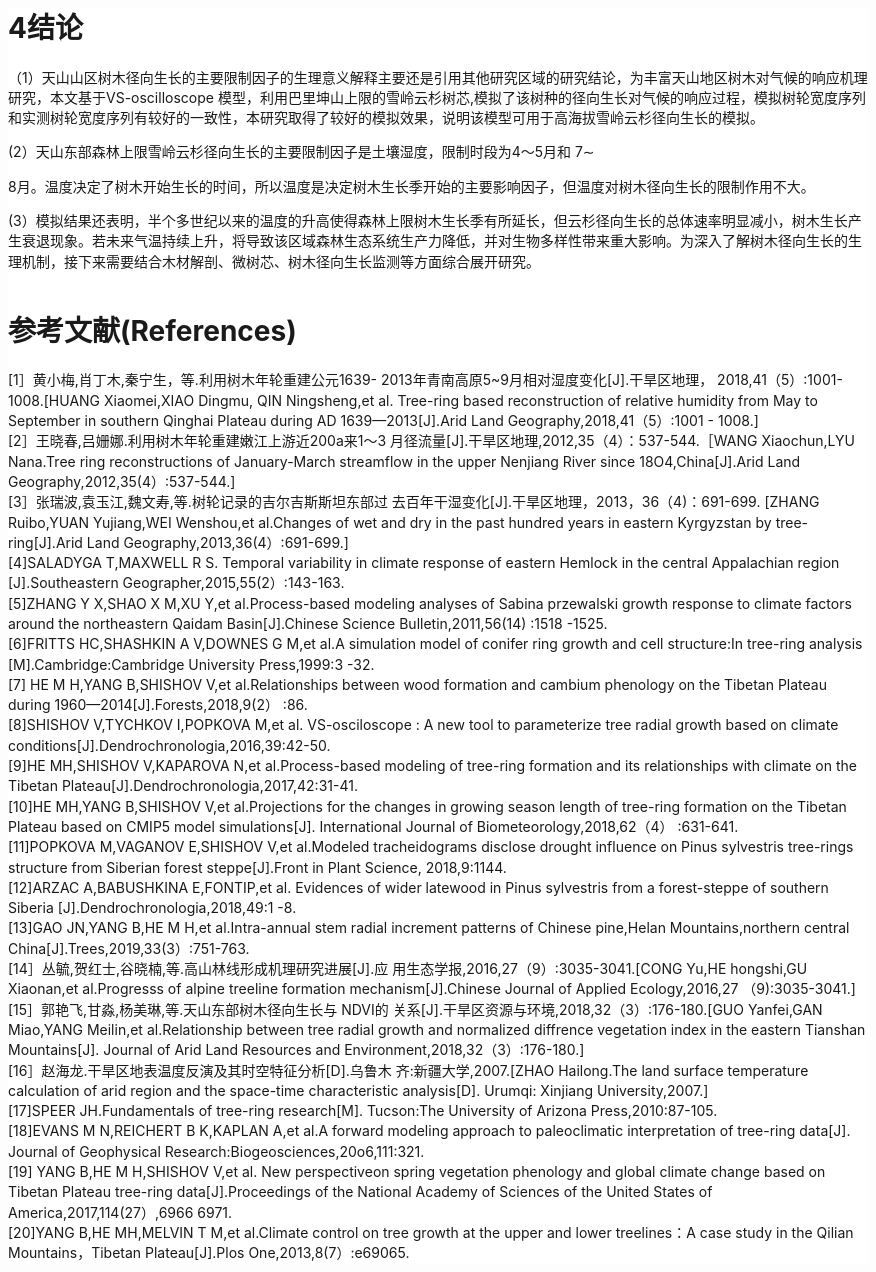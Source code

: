# 4结论

（1）天山山区树木径向生长的主要限制因子的生理意义解释主要还是引用其他研究区域的研究结论，为丰富天山地区树木对气候的响应机理研究，本文基于VS-oscilloscope 模型，利用巴里坤山上限的雪岭云杉树芯,模拟了该树种的径向生长对气候的响应过程，模拟树轮宽度序列和实测树轮宽度序列有较好的一致性，本研究取得了较好的模拟效果，说明该模型可用于高海拔雪岭云杉径向生长的模拟。

(2）天山东部森林上限雪岭云杉径向生长的主要限制因子是土壤湿度，限制时段为4～5月和 $7 \sim$

8月。温度决定了树木开始生长的时间，所以温度是决定树木生长季开始的主要影响因子，但温度对树木径向生长的限制作用不大。

(3）模拟结果还表明，半个多世纪以来的温度的升高使得森林上限树木生长季有所延长，但云杉径向生长的总体速率明显减小，树木生长产生衰退现象。若未来气温持续上升，将导致该区域森林生态系统生产力降低，并对生物多样性带来重大影响。为深入了解树木径向生长的生理机制，接下来需要结合木材解剖、微树芯、树木径向生长监测等方面综合展开研究。

# 参考文献(References)

[1］黄小梅,肖丁木,秦宁生，等.利用树木年轮重建公元1639- 2013年青南高原5\~9月相对湿度变化[J].干旱区地理， 2018,41（5）:1001-1008.[HUANG Xiaomei,XIAO Dingmu, QIN Ningsheng,et al. Tree-ring based reconstruction of relative humidity from May to September in southern Qinghai Plateau during AD 1639—2013[J].Arid Land Geography,2018,41（5）:1001 - 1008.]   
[2］王晓春,吕姗娜.利用树木年轮重建嫩江上游近200a来1～3 月径流量[J].干旱区地理,2012,35（4）：537-544.［WANG Xiaochun,LYU Nana.Tree ring reconstructions of January-March streamflow in the upper Nenjiang River since 18O4,China[J].Arid Land Geography,2012,35(4）:537-544.]   
[3］张瑞波,袁玉江,魏文寿,等.树轮记录的吉尔吉斯斯坦东部过 去百年干湿变化[J].干旱区地理，2013，36（4)：691-699. [ZHANG Ruibo,YUAN Yujiang,WEI Wenshou,et al.Changes of wet and dry in the past hundred years in eastern Kyrgyzstan by tree-ring[J].Arid Land Geography,2013,36(4）:691-699.]   
[4]SALADYGA T,MAXWELL R S. Temporal variability in climate response of eastern Hemlock in the central Appalachian region [J].Southeastern Geographer,2015,55(2）:143-163.   
[5]ZHANG Y X,SHAO X M,XU Y,et al.Process-based modeling analyses of Sabina przewalski growth response to climate factors around the northeastern Qaidam Basin[J].Chinese Science Bulletin,2011,56(14) :1518 -1525.   
[6]FRITTS HC,SHASHKIN A V,DOWNES G M,et al.A simulation model of conifer ring growth and cell structure:In tree-ring analysis [M].Cambridge:Cambridge University Press,1999:3 -32.   
[7] HE M H,YANG B,SHISHOV V,et al.Relationships between wood formation and cambium phenology on the Tibetan Plateau during 1960—2014[J].Forests,2018,9(2） :86.   
[8]SHISHOV V,TYCHKOV I,POPKOVA M,et al. VS-osciloscope : A new tool to parameterize tree radial growth based on climate conditions[J].Dendrochronologia,2016,39:42-50.   
[9]HE MH,SHISHOV V,KAPAROVA N,et al.Process-based modeling of tree-ring formation and its relationships with climate on the Tibetan Plateau[J].Dendrochronologia,2017,42:31-41.   
[10]HE MH,YANG B,SHISHOV V,et al.Projections for the changes in growing season length of tree-ring formation on the Tibetan Plateau based on CMIP5 model simulations[J]. International Journal of Biometeorology,2018,62（4） :631-641.   
[11]POPKOVA M,VAGANOV E,SHISHOV V,et al.Modeled tracheidograms disclose drought influence on Pinus sylvestris tree-rings structure from Siberian forest steppe[J].Front in Plant Science, 2018,9:1144.   
[12]ARZAC A,BABUSHKINA E,FONTIP,et al. Evidences of wider latewood in Pinus sylvestris from a forest-steppe of southern Siberia [J].Dendrochronologia,2018,49:1 -8.   
[13]GAO JN,YANG B,HE M H,et al.Intra-annual stem radial increment patterns of Chinese pine,Helan Mountains,northern central China[J].Trees,2019,33(3）:751-763.   
[14］丛毓,贺红士,谷晓楠,等.高山林线形成机理研究进展[J].应 用生态学报,2016,27（9）:3035-3041.[CONG Yu,HE hongshi,GU Xiaonan,et al.Progresss of alpine treeline formation mechanism[J].Chinese Journal of Applied Ecology,2016,27 （9):3035-3041.]   
[15］郭艳飞,甘淼,杨美琳,等.天山东部树木径向生长与 NDVI的 关系[J].干旱区资源与环境,2018,32（3）:176-180.[GUO Yanfei,GAN Miao,YANG Meilin,et al.Relationship between tree radial growth and normalized diffrence vegetation index in the eastern Tianshan Mountains[J]. Journal of Arid Land Resources and Environment,2018,32（3）:176-180.]   
[16］赵海龙.干旱区地表温度反演及其时空特征分析[D].乌鲁木 齐:新疆大学,2007.[ZHAO Hailong.The land surface temperature calculation of arid region and the space-time characteristic analysis[D]. Urumqi: Xinjiang University,2007.]   
[17]SPEER JH.Fundamentals of tree-ring research[M]. Tucson:The University of Arizona Press,2010:87-105.   
[18]EVANS M N,REICHERT B K,KAPLAN A,et al.A forward modeling approach to paleoclimatic interpretation of tree-ring data[J]. Journal of Geophysical Research:Biogeosciences,20o6,111:321.   
[19] YANG B,HE M H,SHISHOV V,et al. New perspectiveon spring vegetation phenology and global climate change based on Tibetan Plateau tree-ring data[J].Proceedings of the National Academy of Sciences of the United States of America,2017,114(27）,6966 6971.   
[20]YANG B,HE MH,MELVIN T M,et al.Climate control on tree growth at the upper and lower treelines：A case study in the Qilian Mountains，Tibetan Plateau[J].Plos One,2013,8(7）:e69065.   